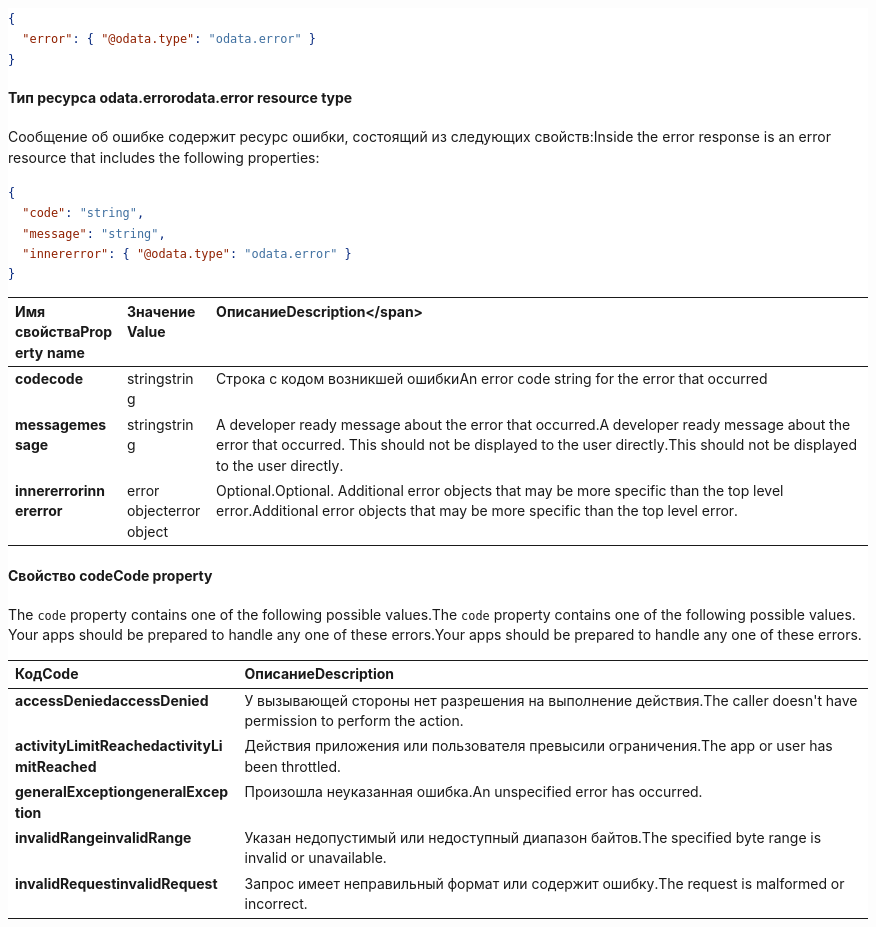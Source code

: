 
```json
{
  "error": { "@odata.type": "odata.error" }  
}
```

#### <a name="odataerror-resource-type"></a><span data-ttu-id="8d429-191">Тип ресурса odata.error</span><span class="sxs-lookup"><span data-stu-id="8d429-191">odata.error resource type</span></span>

<span data-ttu-id="8d429-192">Сообщение об ошибке содержит ресурс ошибки, состоящий из следующих свойств:</span><span class="sxs-lookup"><span data-stu-id="8d429-192">Inside the error response is an error resource that includes the following properties:</span></span>


```json
{
  "code": "string",
  "message": "string",
  "innererror": { "@odata.type": "odata.error" }
}
```

| <span data-ttu-id="8d429-193">Имя свойства</span><span class="sxs-lookup"><span data-stu-id="8d429-193">Property name</span></span>  | <span data-ttu-id="8d429-194">Значение</span><span class="sxs-lookup"><span data-stu-id="8d429-194">Value</span></span>                  | <span data-ttu-id="8d429-195">Описание</span><span class="sxs-lookup"><span data-stu-id="8d429-195">Description\</span></span>                                                                                               |
|:---------------|:-----------------------|:-----------------------------------------------------------------------------------------------------------|
| <span data-ttu-id="8d429-196">**code**</span><span class="sxs-lookup"><span data-stu-id="8d429-196">**code**</span></span>       | <span data-ttu-id="8d429-197">string</span><span class="sxs-lookup"><span data-stu-id="8d429-197">string</span></span>                 | <span data-ttu-id="8d429-198">Строка с кодом возникшей ошибки</span><span class="sxs-lookup"><span data-stu-id="8d429-198">An error code string for the error that occurred</span></span>                                                            |
| <span data-ttu-id="8d429-199">**message**</span><span class="sxs-lookup"><span data-stu-id="8d429-199">**message**</span></span>    | <span data-ttu-id="8d429-200">string</span><span class="sxs-lookup"><span data-stu-id="8d429-200">string</span></span>                 | <span data-ttu-id="8d429-201">A developer ready message about the error that occurred.</span><span class="sxs-lookup"><span data-stu-id="8d429-201">A developer ready message about the error that occurred.</span></span> <span data-ttu-id="8d429-202">This should not be displayed to the user directly.</span><span class="sxs-lookup"><span data-stu-id="8d429-202">This should not be displayed to the user directly.</span></span> |
| <span data-ttu-id="8d429-203">**innererror**</span><span class="sxs-lookup"><span data-stu-id="8d429-203">**innererror**</span></span> | <span data-ttu-id="8d429-204">error object</span><span class="sxs-lookup"><span data-stu-id="8d429-204">error object</span></span>           | <span data-ttu-id="8d429-205">Optional.</span><span class="sxs-lookup"><span data-stu-id="8d429-205">Optional.</span></span> <span data-ttu-id="8d429-206">Additional error objects that may be more specific than the top level error.</span><span class="sxs-lookup"><span data-stu-id="8d429-206">Additional error objects that may be more specific than the top level error.</span></span>                     |



#### <a name="code-property"></a><span data-ttu-id="8d429-207">Свойство code</span><span class="sxs-lookup"><span data-stu-id="8d429-207">Code property</span></span>

<span data-ttu-id="8d429-208">The `code` property contains one of the following possible values.</span><span class="sxs-lookup"><span data-stu-id="8d429-208">The `code` property contains one of the following possible values.</span></span> <span data-ttu-id="8d429-209">Your apps should be prepared to handle any one of these errors.</span><span class="sxs-lookup"><span data-stu-id="8d429-209">Your apps should be prepared to handle any one of these errors.</span></span>

| <span data-ttu-id="8d429-210">Код</span><span class="sxs-lookup"><span data-stu-id="8d429-210">Code</span></span>                      | <span data-ttu-id="8d429-211">Описание</span><span class="sxs-lookup"><span data-stu-id="8d429-211">Description</span></span>
|:--------------------------|:--------------
| <span data-ttu-id="8d429-212">**accessDenied**</span><span class="sxs-lookup"><span data-stu-id="8d429-212">**accessDenied**</span></span>          | <span data-ttu-id="8d429-213">У вызывающей стороны нет разрешения на выполнение действия.</span><span class="sxs-lookup"><span data-stu-id="8d429-213">The caller doesn't have permission to perform the action.</span></span> 
| <span data-ttu-id="8d429-214">**activityLimitReached**</span><span class="sxs-lookup"><span data-stu-id="8d429-214">**activityLimitReached**</span></span>  | <span data-ttu-id="8d429-215">Действия приложения или пользователя превысили ограничения.</span><span class="sxs-lookup"><span data-stu-id="8d429-215">The app or user has been throttled.</span></span>
| <span data-ttu-id="8d429-216">**generalException**</span><span class="sxs-lookup"><span data-stu-id="8d429-216">**generalException**</span></span>      | <span data-ttu-id="8d429-217">Произошла неуказанная ошибка.</span><span class="sxs-lookup"><span data-stu-id="8d429-217">An unspecified error has occurred.</span></span>
| <span data-ttu-id="8d429-218">**invalidRange**</span><span class="sxs-lookup"><span data-stu-id="8d429-218">**invalidRange**</span></span>          | <span data-ttu-id="8d429-219">Указан недопустимый или недоступный диапазон байтов.</span><span class="sxs-lookup"><span data-stu-id="8d429-219">The specified byte range is invalid or unavailable.</span></span>
| <span data-ttu-id="8d429-220">**invalidRequest**</span><span class="sxs-lookup"><span data-stu-id="8d429-220">**invalidRequest**</span></span>        | <span data-ttu-id="8d429-221">Запрос имеет неправильный формат или содержит ошибку.</span><span class="sxs-lookup"><span data-stu-id="8d429-221">The request is malformed or incorrect.</span></span>